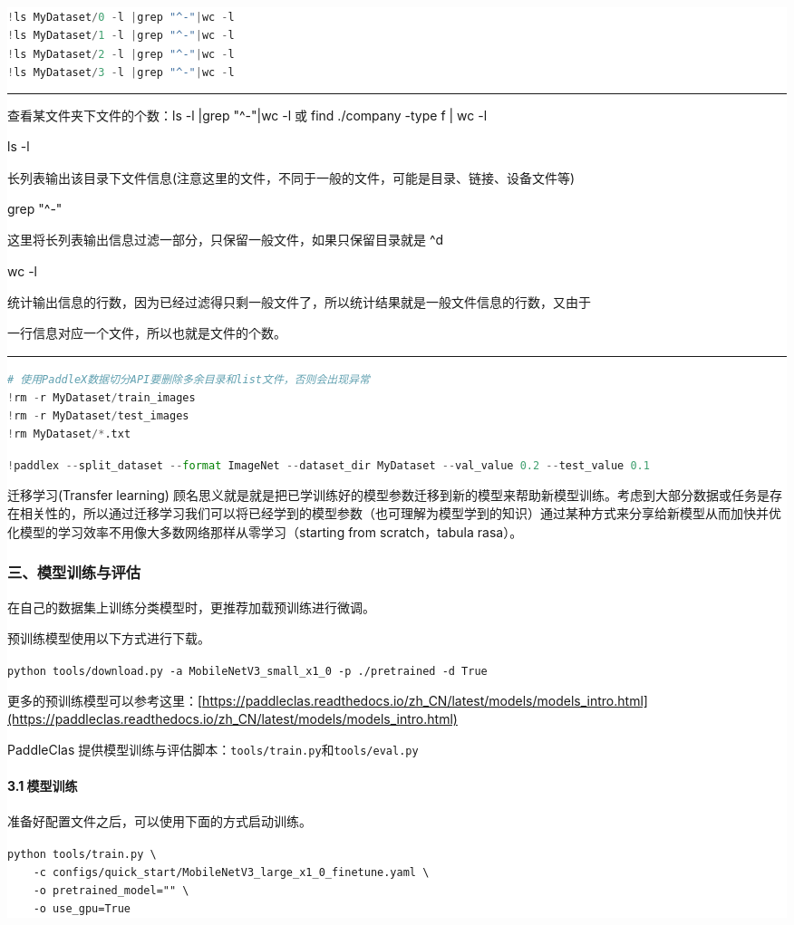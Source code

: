 ```python
!ls MyDataset/0 -l |grep "^-"|wc -l
!ls MyDataset/1 -l |grep "^-"|wc -l
!ls MyDataset/2 -l |grep "^-"|wc -l
!ls MyDataset/3 -l |grep "^-"|wc -l
```
***
查看某文件夹下文件的个数：ls -l |grep "^-"|wc -l 或 find ./company -type f | wc -l

ls -l

长列表输出该目录下文件信息(注意这里的文件，不同于一般的文件，可能是目录、链接、设备文件等)

grep "^-"

这里将长列表输出信息过滤一部分，只保留一般文件，如果只保留目录就是 ^d

wc -l

统计输出信息的行数，因为已经过滤得只剩一般文件了，所以统计结果就是一般文件信息的行数，又由于

一行信息对应一个文件，所以也就是文件的个数。

***
```python
# 使用PaddleX数据切分API要删除多余目录和list文件，否则会出现异常
!rm -r MyDataset/train_images
!rm -r MyDataset/test_images
!rm MyDataset/*.txt
```

```python
!paddlex --split_dataset --format ImageNet --dataset_dir MyDataset --val_value 0.2 --test_value 0.1
```
迁移学习(Transfer learning) 顾名思义就是就是把已学训练好的模型参数迁移到新的模型来帮助新模型训练。考虑到大部分数据或任务是存在相关性的，所以通过迁移学习我们可以将已经学到的模型参数（也可理解为模型学到的知识）通过某种方式来分享给新模型从而加快并优化模型的学习效率不用像大多数网络那样从零学习（starting from scratch，tabula rasa）。

### 三、模型训练与评估

在自己的数据集上训练分类模型时，更推荐加载预训练进行微调。

预训练模型使用以下方式进行下载。

```
python tools/download.py -a MobileNetV3_small_x1_0 -p ./pretrained -d True
```

更多的预训练模型可以参考这里：[https://paddleclas.readthedocs.io/zh_CN/latest/models/models_intro.html](https://paddleclas.readthedocs.io/zh_CN/latest/models/models_intro.html)

PaddleClas 提供模型训练与评估脚本：`tools/train.py`和`tools/eval.py`
#### 3.1 模型训练
准备好配置文件之后，可以使用下面的方式启动训练。


```
python tools/train.py \
    -c configs/quick_start/MobileNetV3_large_x1_0_finetune.yaml \
    -o pretrained_model="" \
    -o use_gpu=True
```
